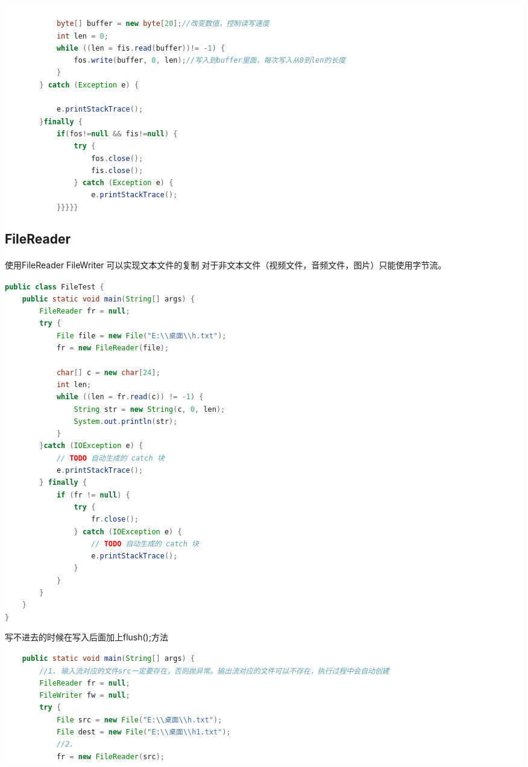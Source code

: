 ```java
			
			byte[] buffer = new byte[20];//改变数值，控制读写速度
			int len = 0;
			while ((len = fis.read(buffer))!= -1) {
                fos.write(buffer, 0, len);//写入到buffer里面，每次写入从0到len的长度
            }
		} catch (Exception e) {
			
			e.printStackTrace();
		}finally {
			if(fos!=null && fis!=null) {
				try {
					fos.close();
					fis.close();
				} catch (Exception e) {
					e.printStackTrace();
			}}}}}
```

## FileReader
使用FileReader FileWriter 可以实现文本文件的复制
对于非文本文件（视频文件，音频文件，图片）只能使用字节流。
```java
public class FileTest {
	public static void main(String[] args) {
		FileReader fr = null;
		try {
			File file = new File("E:\\桌面\\h.txt");
			fr = new FileReader(file);

			char[] c = new char[24];
			int len;
			while ((len = fr.read(c)) != -1) {
				String str = new String(c, 0, len);
				System.out.println(str);
			}
		}catch (IOException e) {
			// TODO 自动生成的 catch 块
			e.printStackTrace();
		} finally {
			if (fr != null) {
				try {
					fr.close();
				} catch (IOException e) {
					// TODO 自动生成的 catch 块
					e.printStackTrace();
				}
			}
		}
	}
}
```
写不进去的时候在写入后面加上flush();方法
```java
	public static void main(String[] args) {
		//1. 输入流对应的文件src一定要存在，否则抛异常。输出流对应的文件可以不存在，执行过程中会自动创建
		FileReader fr = null;
		FileWriter fw = null;
		try {
			File src = new File("E:\\桌面\\h.txt");
			File dest = new File("E:\\桌面\\h1.txt");
			//2.
            fr = new FileReader(src);
```